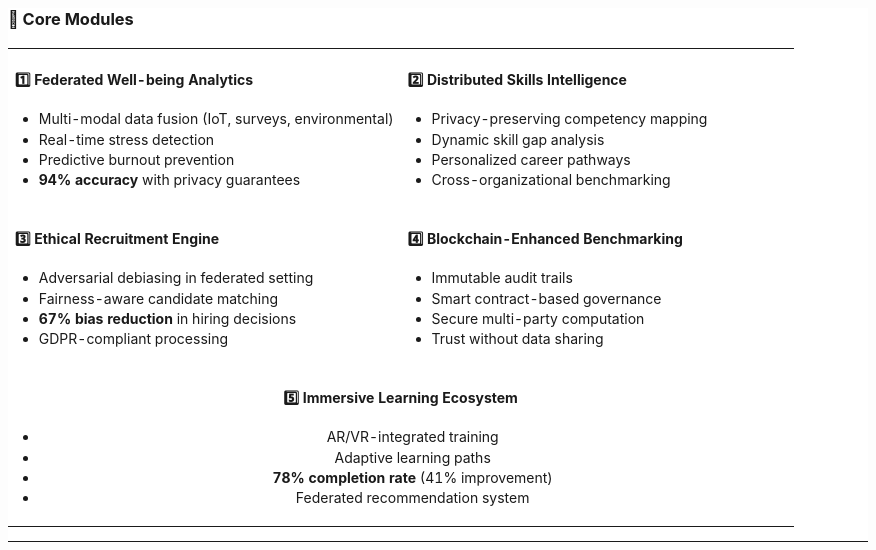 
### 🔧 Core Modules

<table>
<tr>
<td width="50%">

#### 1️⃣ **Federated Well-being Analytics**
- Multi-modal data fusion (IoT, surveys, environmental)
- Real-time stress detection
- Predictive burnout prevention
- **94% accuracy** with privacy guarantees

</td>
<td width="50%">

#### 2️⃣ **Distributed Skills Intelligence**
- Privacy-preserving competency mapping
- Dynamic skill gap analysis
- Personalized career pathways
- Cross-organizational benchmarking

</td>
</tr>
<tr>
<td width="50%">

#### 3️⃣ **Ethical Recruitment Engine**
- Adversarial debiasing in federated setting
- Fairness-aware candidate matching
- **67% bias reduction** in hiring decisions
- GDPR-compliant processing

</td>
<td width="50%">

#### 4️⃣ **Blockchain-Enhanced Benchmarking**
- Immutable audit trails
- Smart contract-based governance
- Secure multi-party computation
- Trust without data sharing

</td>
</tr>
<tr>
<td colspan="2" align="center">

#### 5️⃣ **Immersive Learning Ecosystem**
- AR/VR-integrated training
- Adaptive learning paths
- **78% completion rate** (41% improvement)
- Federated recommendation system

</td>
</tr>
</table>

---